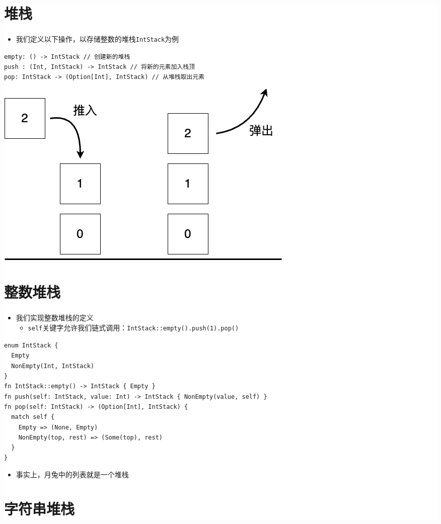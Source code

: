 # 堆栈

- 我们定义以下操作，以存储整数的堆栈`IntStack`为例
```moonbit
empty: () -> IntStack // 创建新的堆栈
push : (Int, IntStack) -> IntStack // 将新的元素加入栈顶
pop: IntStack -> (Option[Int], IntStack) // 从堆栈取出元素
```

![](../pics/stack-push-pop.drawio.webp)

# 整数堆栈

- 我们实现整数堆栈的定义
  - `self`关键字允许我们链式调用：`IntStack::empty().push(1).pop()`

```moonbit
enum IntStack {
  Empty
  NonEmpty(Int, IntStack)
}
fn IntStack::empty() -> IntStack { Empty }
fn push(self: IntStack, value: Int) -> IntStack { NonEmpty(value, self) }
fn pop(self: IntStack) -> (Option[Int], IntStack) {
  match self {
    Empty => (None, Empty)
    NonEmpty(top, rest) => (Some(top), rest)
  }
}
```
- 事实上，月兔中的列表就是一个堆栈

# 字符串堆栈
